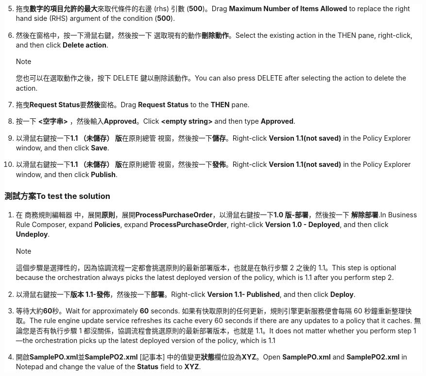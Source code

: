 5.  <span data-ttu-id="495e6-160">拖曳**數字的項目允許的最大**來取代條件的右邊 (rhs) 引數 (**500**)。</span><span class="sxs-lookup"><span data-stu-id="495e6-160">Drag **Maximum Number of Items Allowed** to replace the right hand side (RHS) argument of the condition (**500**).</span></span>  
  
6.  <span data-ttu-id="495e6-161">然後在窗格中，按一下滑鼠右鍵，然後按一下 選取現有的動作**刪除動作**。</span><span class="sxs-lookup"><span data-stu-id="495e6-161">Select the existing action in the THEN pane, right-click, and then click **Delete action**.</span></span>  
  
    > [!NOTE]
    >  <span data-ttu-id="495e6-162">您也可以在選取動作之後，按下 DELETE 鍵以刪除該動作。</span><span class="sxs-lookup"><span data-stu-id="495e6-162">You can also press DELETE after selecting the action to delete the action.</span></span>  
  
7.  <span data-ttu-id="495e6-163">拖曳**Request Status**要**然後**窗格。</span><span class="sxs-lookup"><span data-stu-id="495e6-163">Drag **Request Status** to the **THEN** pane.</span></span>  
  
8.  <span data-ttu-id="495e6-164">按一下  **\<空字串\>** ，然後輸入**Approved**。</span><span class="sxs-lookup"><span data-stu-id="495e6-164">Click **\<empty string\>** and then type **Approved**.</span></span>  
  
9. <span data-ttu-id="495e6-165">以滑鼠右鍵按一下**1.1 （未儲存） 版**在原則總管 視窗，然後按一下**儲存**。</span><span class="sxs-lookup"><span data-stu-id="495e6-165">Right-click **Version 1.1(not saved)** in the Policy Explorer window, and then click **Save**.</span></span>  
  
10. <span data-ttu-id="495e6-166">以滑鼠右鍵按一下**1.1 （未儲存） 版**在原則總管 視窗，然後按一下**發佈**。</span><span class="sxs-lookup"><span data-stu-id="495e6-166">Right-click **Version 1.1(not saved)** in the Policy Explorer window, and then click **Publish**.</span></span>  
  
### <a name="to-test-the-solution"></a><span data-ttu-id="495e6-167">測試方案</span><span class="sxs-lookup"><span data-stu-id="495e6-167">To test the solution</span></span>  
  
1.  <span data-ttu-id="495e6-168">在 商務規則編輯器 中，展開**原則**，展開**ProcessPurchaseOrder**，以滑鼠右鍵按一下**1.0 版-部署**，然後按一下 **解除部署**.</span><span class="sxs-lookup"><span data-stu-id="495e6-168">In Business Rule Composer, expand **Policies**, expand **ProcessPurchaseOrder**, right-click **Version 1.0 - Deployed**, and then click **Undeploy**.</span></span>  
  
    > [!NOTE]
    >  <span data-ttu-id="495e6-169">這個步驟是選擇性的，因為協調流程一定都會挑選原則的最新部署版本，也就是在執行步驟 2 之後的 1.1。</span><span class="sxs-lookup"><span data-stu-id="495e6-169">This step is optional because the orchestration always picks the latest deployed version of the policy, which is 1.1 after you perform step 2.</span></span>  
  
2.  <span data-ttu-id="495e6-170">以滑鼠右鍵按一下**版本 1.1-發佈**，然後按一下**部署**。</span><span class="sxs-lookup"><span data-stu-id="495e6-170">Right-click **Version 1.1- Published**, and then click **Deploy**.</span></span>  
  
3.  <span data-ttu-id="495e6-171">等待大約**60**秒。</span><span class="sxs-lookup"><span data-stu-id="495e6-171">Wait for approximately **60** seconds.</span></span> <span data-ttu-id="495e6-172">如果有快取原則的任何更新，規則引擎更新服務便會每隔 60 秒鐘重新整理快取。</span><span class="sxs-lookup"><span data-stu-id="495e6-172">The rule engine update service refreshes its cache every 60 seconds if there are any updates to a policy that it caches.</span></span> <span data-ttu-id="495e6-173">無論您是否有執行步驟 1 都沒關係，協調流程會挑選原則的最新部署版本，也就是 1.1。</span><span class="sxs-lookup"><span data-stu-id="495e6-173">It does not matter whether you perform step 1—the orchestration picks up the latest deployed version of the policy, which is 1.1</span></span>  
  
4.  <span data-ttu-id="495e6-174">開啟**SamplePO.xml**並**SamplePO2.xml** [記事本] 中的值變更**狀態**欄位設為**XYZ**。</span><span class="sxs-lookup"><span data-stu-id="495e6-174">Open **SamplePO.xml** and **SamplePO2.xml** in Notepad and change the value of the **Status** field to **XYZ**.</span></span>  
  